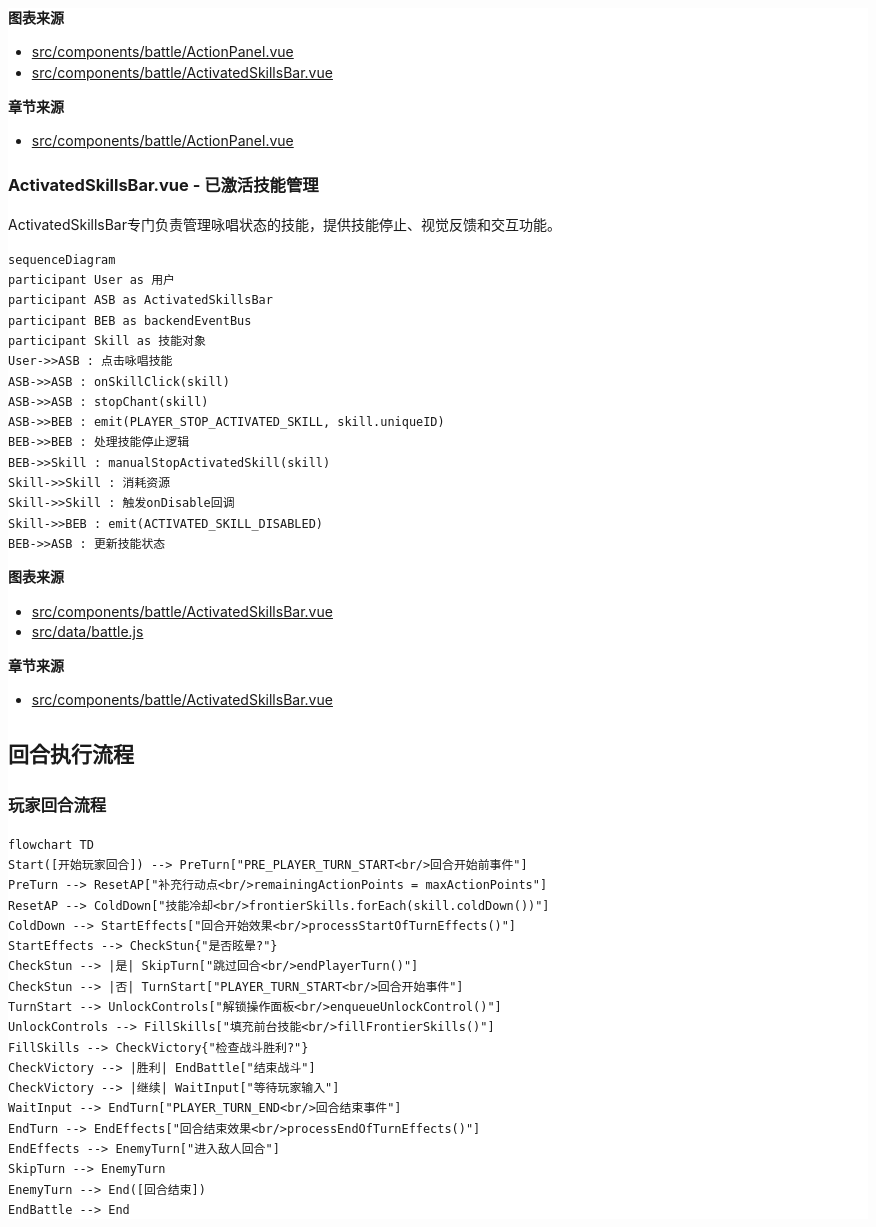 **图表来源**
- [src/components/battle/ActionPanel.vue](file://src/components/battle/ActionPanel.vue#L40-L80)
- [src/components/battle/ActivatedSkillsBar.vue](file://src/components/battle/ActivatedSkillsBar.vue#L15-L45)

**章节来源**
- [src/components/battle/ActionPanel.vue](file://src/components/battle/ActionPanel.vue#L1-L178)

### ActivatedSkillsBar.vue - 已激活技能管理

ActivatedSkillsBar专门负责管理咏唱状态的技能，提供技能停止、视觉反馈和交互功能。

```mermaid
sequenceDiagram
participant User as 用户
participant ASB as ActivatedSkillsBar
participant BEB as backendEventBus
participant Skill as 技能对象
User->>ASB : 点击咏唱技能
ASB->>ASB : onSkillClick(skill)
ASB->>ASB : stopChant(skill)
ASB->>BEB : emit(PLAYER_STOP_ACTIVATED_SKILL, skill.uniqueID)
BEB->>BEB : 处理技能停止逻辑
BEB->>Skill : manualStopActivatedSkill(skill)
Skill->>Skill : 消耗资源
Skill->>Skill : 触发onDisable回调
Skill->>BEB : emit(ACTIVATED_SKILL_DISABLED)
BEB->>ASB : 更新技能状态
```

**图表来源**
- [src/components/battle/ActivatedSkillsBar.vue](file://src/components/battle/ActivatedSkillsBar.vue#L130-L150)
- [src/data/battle.js](file://src/data/battle.js#L280-L290)

**章节来源**
- [src/components/battle/ActivatedSkillsBar.vue](file://src/components/battle/ActivatedSkillsBar.vue#L1-L179)

## 回合执行流程

### 玩家回合流程

```mermaid
flowchart TD
Start([开始玩家回合]) --> PreTurn["PRE_PLAYER_TURN_START<br/>回合开始前事件"]
PreTurn --> ResetAP["补充行动点<br/>remainingActionPoints = maxActionPoints"]
ResetAP --> ColdDown["技能冷却<br/>frontierSkills.forEach(skill.coldDown())"]
ColdDown --> StartEffects["回合开始效果<br/>processStartOfTurnEffects()"]
StartEffects --> CheckStun{"是否眩晕?"}
CheckStun --> |是| SkipTurn["跳过回合<br/>endPlayerTurn()"]
CheckStun --> |否| TurnStart["PLAYER_TURN_START<br/>回合开始事件"]
TurnStart --> UnlockControls["解锁操作面板<br/>enqueueUnlockControl()"]
UnlockControls --> FillSkills["填充前台技能<br/>fillFrontierSkills()"]
FillSkills --> CheckVictory{"检查战斗胜利?"}
CheckVictory --> |胜利| EndBattle["结束战斗"]
CheckVictory --> |继续| WaitInput["等待玩家输入"]
WaitInput --> EndTurn["PLAYER_TURN_END<br/>回合结束事件"]
EndTurn --> EndEffects["回合结束效果<br/>processEndOfTurnEffects()"]
EndEffects --> EnemyTurn["进入敌人回合"]
SkipTurn --> EnemyTurn
EnemyTurn --> End([回合结束])
EndBattle --> End
```
